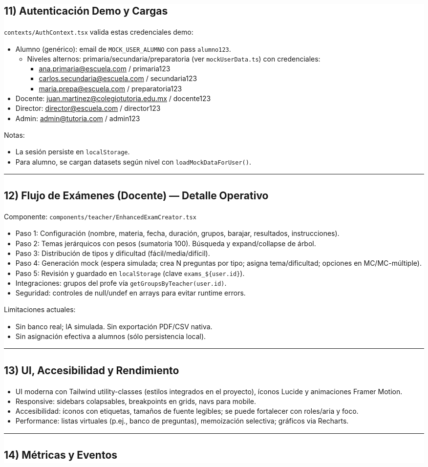
## 11) Autenticación Demo y Cargas

`contexts/AuthContext.tsx` valida estas credenciales demo:
- Alumno (genérico): email de `MOCK_USER_ALUMNO` con pass `alumno123`.
  - Niveles alternos: primaria/secundaria/preparatoria (ver `mockUserData.ts`) con credenciales:
    - ana.primaria@escuela.com / primaria123
    - carlos.secundaria@escuela.com / secundaria123
    - maria.prepa@escuela.com / preparatoria123
- Docente: juan.martinez@colegiotutoria.edu.mx / docente123
- Director: director@escuela.com / director123
- Admin: admin@tutoria.com / admin123

Notas:
- La sesión persiste en `localStorage`.
- Para alumno, se cargan datasets según nivel con `loadMockDataForUser()`.

---

## 12) Flujo de Exámenes (Docente) — Detalle Operativo

Componente: `components/teacher/EnhancedExamCreator.tsx`
- Paso 1: Configuración (nombre, materia, fecha, duración, grupos, barajar, resultados, instrucciones).
- Paso 2: Temas jerárquicos con pesos (sumatoria 100). Búsqueda y expand/collapse de árbol.
- Paso 3: Distribución de tipos y dificultad (fácil/media/difícil).
- Paso 4: Generación mock (espera simulada; crea N preguntas por tipo; asigna tema/dificultad; opciones en MC/MC-múltiple).
- Paso 5: Revisión y guardado en `localStorage` (clave `exams_${user.id}`).
- Integraciones: grupos del profe vía `getGroupsByTeacher(user.id)`.
- Seguridad: controles de null/undef en arrays para evitar runtime errors.

Limitaciones actuales:
- Sin banco real; IA simulada. Sin exportación PDF/CSV nativa.
- Sin asignación efectiva a alumnos (sólo persistencia local).

---

## 13) UI, Accesibilidad y Rendimiento

- UI moderna con Tailwind utility-classes (estilos integrados en el proyecto), íconos Lucide y animaciones Framer Motion.
- Responsive: sidebars colapsables, breakpoints en grids, navs para mobile.
- Accesibilidad: íconos con etiquetas, tamaños de fuente legibles; se puede fortalecer con roles/aria y foco.
- Performance: listas virtuales (p.ej., banco de preguntas), memoización selectiva; gráficos via Recharts.

---

## 14) Métricas y Eventos
